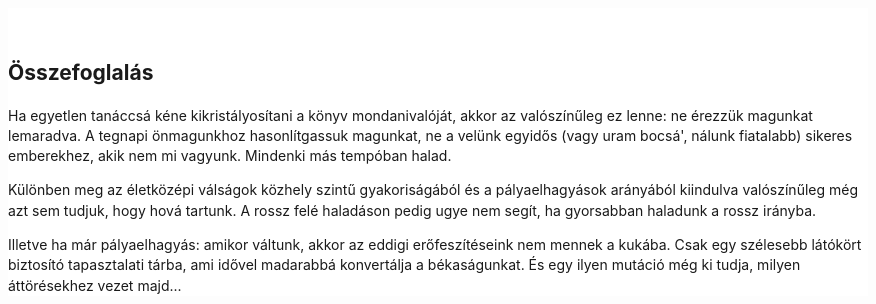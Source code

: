 <br>












## Összefoglalás

Ha egyetlen tanáccsá kéne kikristályosítani a könyv mondanivalóját, akkor az valószínűleg ez lenne: ne érezzük magunkat lemaradva.
A tegnapi önmagunkhoz hasonlítgassuk magunkat, ne a velünk egyidős (vagy uram bocsá', nálunk fiatalabb) sikeres emberekhez, akik nem mi vagyunk.
Mindenki más tempóban halad.

Különben meg az életközépi válságok közhely szintű gyakoriságából és a pályaelhagyások arányából kiindulva valószínűleg még azt sem tudjuk, hogy hová tartunk.
A rossz felé haladáson pedig ugye nem segít, ha gyorsabban haladunk a rossz irányba.

Illetve ha már pályaelhagyás: amikor váltunk, akkor az eddigi erőfeszítéseink nem mennek a kukába.
Csak egy szélesebb látókört biztosító tapasztalati tárba, ami idővel madarabbá konvertálja a békaságunkat.
És egy ilyen mutáció még ki tudja, milyen áttörésekhez vezet majd...